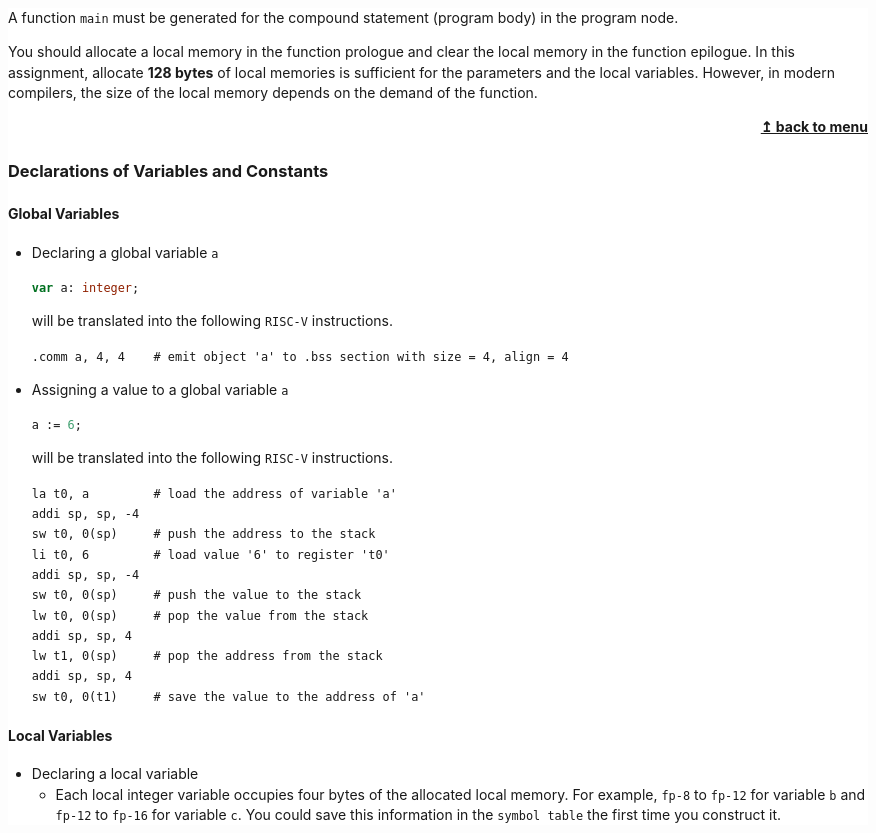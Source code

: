 A function `main` must be generated for the compound statement (program body) in the program node.

You should allocate a local memory in the function prologue and clear the local memory in the function epilogue. In this assignment, allocate **128 bytes** of local memories is sufficient for the parameters and the local variables. However, in modern compilers, the size of the local memory depends on the demand of the function.

<div align="right">
    <b><a href="#table-of-contents">↥ back to menu</a></b>
</div>

### Declarations of Variables and Constants

#### Global Variables

 - Declaring a global variable `a`

    ```p
    var a: integer;
    ```

    will be translated into the following `RISC-V` instructions.

    ```assembly
    .comm a, 4, 4    # emit object 'a' to .bss section with size = 4, align = 4
    ```

 - Assigning a value to a global variable `a`

    ```p
    a := 6;
    ```

    will be translated into the following `RISC-V` instructions.

    ```
    la t0, a         # load the address of variable 'a'
    addi sp, sp, -4
    sw t0, 0(sp)     # push the address to the stack
    li t0, 6         # load value '6' to register 't0'
    addi sp, sp, -4
    sw t0, 0(sp)     # push the value to the stack
    lw t0, 0(sp)     # pop the value from the stack
    addi sp, sp, 4
    lw t1, 0(sp)     # pop the address from the stack
    addi sp, sp, 4
    sw t0, 0(t1)     # save the value to the address of 'a'
    ```

#### Local Variables

 - Declaring a local variable
   + Each local integer variable occupies four bytes of the allocated local memory. For example, `fp-8` to `fp-12` for variable `b` and `fp-12` to `fp-16` for variable `c`. You could save this information in the `symbol table` the first time you construct it.
